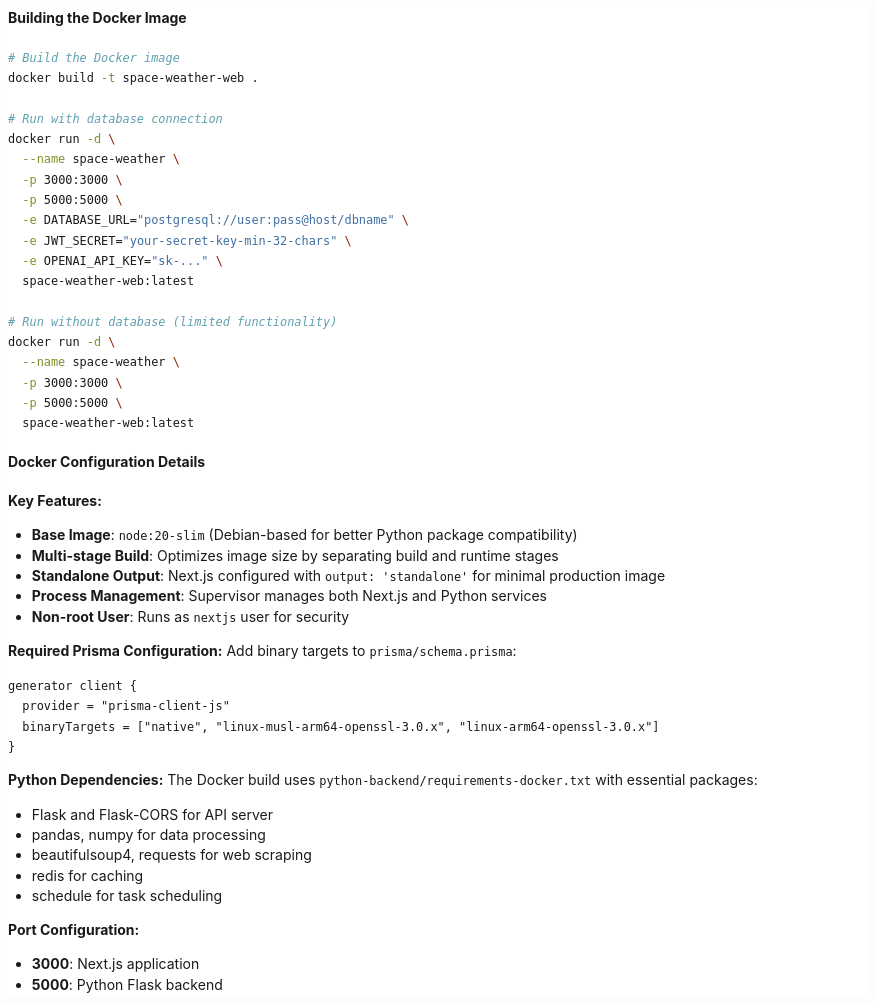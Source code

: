 #### Building the Docker Image

```bash
# Build the Docker image
docker build -t space-weather-web .

# Run with database connection
docker run -d \
  --name space-weather \
  -p 3000:3000 \
  -p 5000:5000 \
  -e DATABASE_URL="postgresql://user:pass@host/dbname" \
  -e JWT_SECRET="your-secret-key-min-32-chars" \
  -e OPENAI_API_KEY="sk-..." \
  space-weather-web:latest

# Run without database (limited functionality)
docker run -d \
  --name space-weather \
  -p 3000:3000 \
  -p 5000:5000 \
  space-weather-web:latest
```

#### Docker Configuration Details

**Key Features:**
- **Base Image**: `node:20-slim` (Debian-based for better Python package compatibility)
- **Multi-stage Build**: Optimizes image size by separating build and runtime stages
- **Standalone Output**: Next.js configured with `output: 'standalone'` for minimal production image
- **Process Management**: Supervisor manages both Next.js and Python services
- **Non-root User**: Runs as `nextjs` user for security

**Required Prisma Configuration:**
Add binary targets to `prisma/schema.prisma`:
```prisma
generator client {
  provider = "prisma-client-js"
  binaryTargets = ["native", "linux-musl-arm64-openssl-3.0.x", "linux-arm64-openssl-3.0.x"]
}
```

**Python Dependencies:**
The Docker build uses `python-backend/requirements-docker.txt` with essential packages:
- Flask and Flask-CORS for API server
- pandas, numpy for data processing
- beautifulsoup4, requests for web scraping
- redis for caching
- schedule for task scheduling

**Port Configuration:**
- **3000**: Next.js application
- **5000**: Python Flask backend
